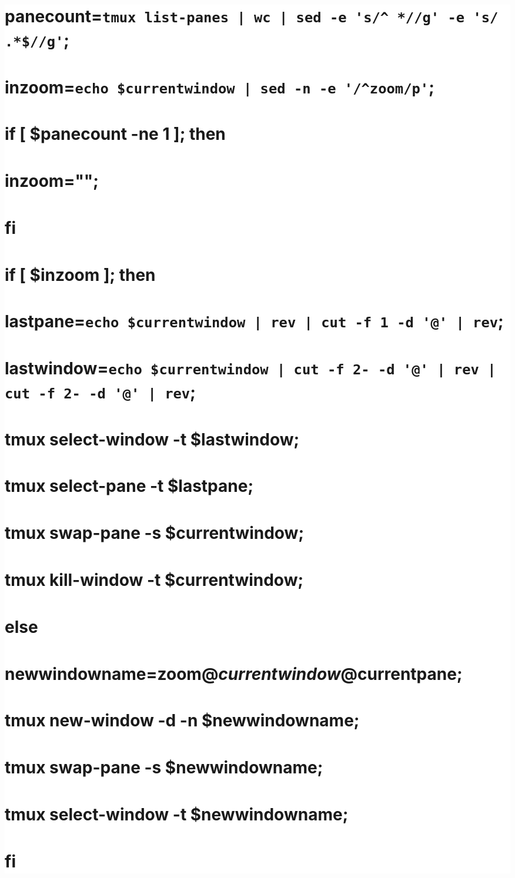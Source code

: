 # panecount=`tmux list-panes | wc | sed -e 's/^ *//g' -e 's/ .*$//g'`;
# inzoom=`echo $currentwindow | sed -n -e '/^zoom/p'`;
# if [ $panecount -ne 1 ]; then
#     inzoom="";
# fi
# if [ $inzoom ]; then
#     lastpane=`echo $currentwindow | rev | cut -f 1 -d '@' | rev`;
#     lastwindow=`echo $currentwindow | cut -f 2- -d '@' | rev | cut -f 2- -d '@' | rev`;
#     tmux select-window -t $lastwindow;
#     tmux select-pane -t $lastpane;
#     tmux swap-pane -s $currentwindow;
#     tmux kill-window -t $currentwindow;
# else
#     newwindowname=zoom@$currentwindow@$currentpane;
#     tmux new-window -d -n $newwindowname;
#     tmux swap-pane -s $newwindowname;
#     tmux select-window -t $newwindowname;
# fi

